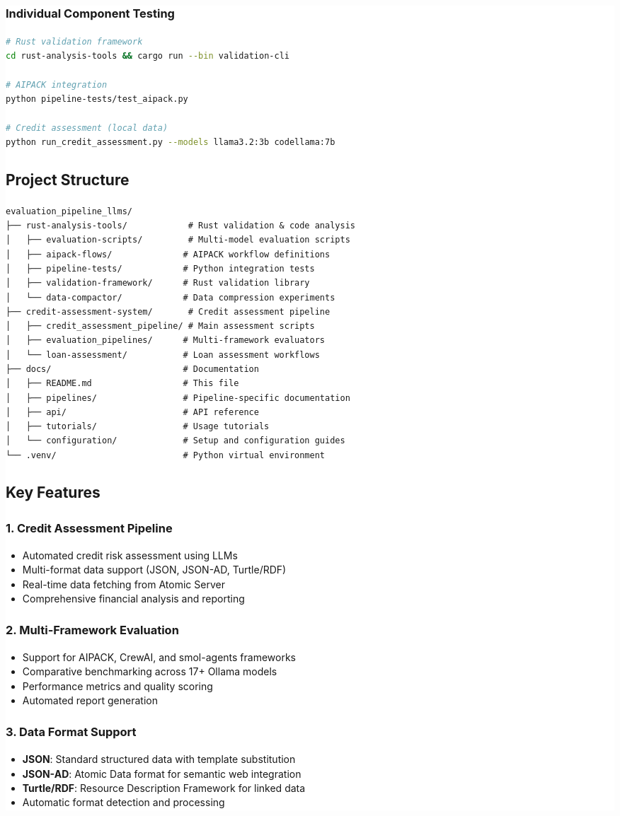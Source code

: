 ### Individual Component Testing
```bash
# Rust validation framework
cd rust-analysis-tools && cargo run --bin validation-cli

# AIPACK integration
python pipeline-tests/test_aipack.py

# Credit assessment (local data)
python run_credit_assessment.py --models llama3.2:3b codellama:7b
```

## Project Structure

```
evaluation_pipeline_llms/
├── rust-analysis-tools/            # Rust validation & code analysis
│   ├── evaluation-scripts/         # Multi-model evaluation scripts
│   ├── aipack-flows/              # AIPACK workflow definitions
│   ├── pipeline-tests/            # Python integration tests
│   ├── validation-framework/      # Rust validation library
│   └── data-compactor/            # Data compression experiments
├── credit-assessment-system/       # Credit assessment pipeline
│   ├── credit_assessment_pipeline/ # Main assessment scripts
│   ├── evaluation_pipelines/      # Multi-framework evaluators
│   └── loan-assessment/           # Loan assessment workflows
├── docs/                          # Documentation
│   ├── README.md                  # This file
│   ├── pipelines/                 # Pipeline-specific documentation
│   ├── api/                       # API reference
│   ├── tutorials/                 # Usage tutorials
│   └── configuration/             # Setup and configuration guides
└── .venv/                         # Python virtual environment
```

## Key Features

### 1. Credit Assessment Pipeline
- Automated credit risk assessment using LLMs
- Multi-format data support (JSON, JSON-AD, Turtle/RDF)
- Real-time data fetching from Atomic Server
- Comprehensive financial analysis and reporting

### 2. Multi-Framework Evaluation
- Support for AIPACK, CrewAI, and smol-agents frameworks
- Comparative benchmarking across 17+ Ollama models
- Performance metrics and quality scoring
- Automated report generation

### 3. Data Format Support
- **JSON**: Standard structured data with template substitution
- **JSON-AD**: Atomic Data format for semantic web integration
- **Turtle/RDF**: Resource Description Framework for linked data
- Automatic format detection and processing
